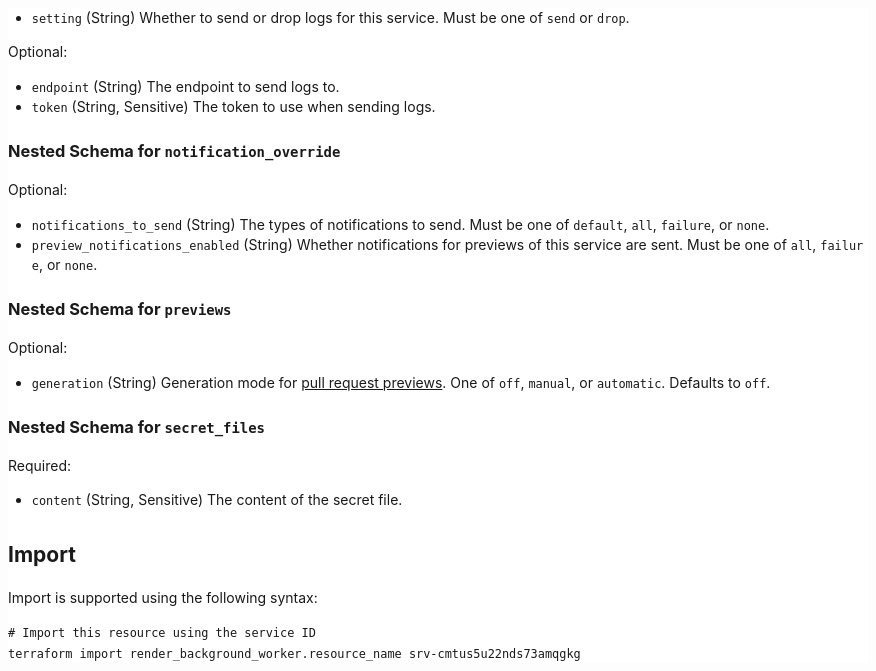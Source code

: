- `setting` (String) Whether to send or drop logs for this service. Must be one of `send` or `drop`.

Optional:

- `endpoint` (String) The endpoint to send logs to.
- `token` (String, Sensitive) The token to use when sending logs.


<a id="nestedatt--notification_override"></a>
### Nested Schema for `notification_override`

Optional:

- `notifications_to_send` (String) The types of notifications to send. Must be one of `default`, `all`, `failure`, or `none`.
- `preview_notifications_enabled` (String) Whether notifications for previews of this service are sent. Must be one of `all`, `failure`, or `none`.


<a id="nestedatt--previews"></a>
### Nested Schema for `previews`

Optional:

- `generation` (String) Generation mode for [pull request previews](https://render.com/docs/pull-request-previews#pull-request-previews-git-backed). One of `off`, `manual`, or `automatic`. Defaults to `off`.


<a id="nestedatt--secret_files"></a>
### Nested Schema for `secret_files`

Required:

- `content` (String, Sensitive) The content of the secret file.

## Import

Import is supported using the following syntax:

```shell
# Import this resource using the service ID
terraform import render_background_worker.resource_name srv-cmtus5u22nds73amqgkg
```
